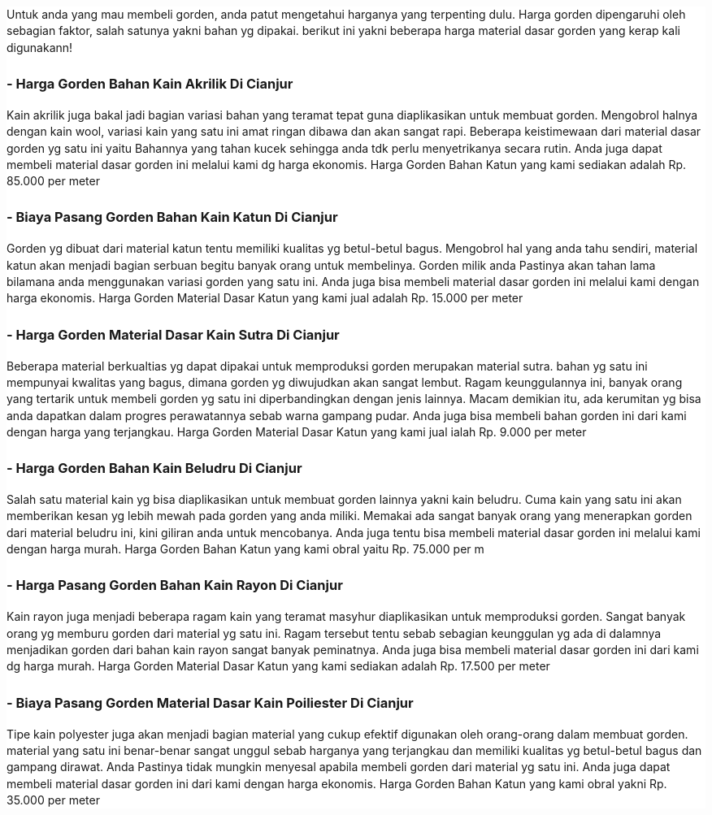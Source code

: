 Untuk anda yang mau membeli gorden, anda patut mengetahui harganya yang terpenting dulu. Harga gorden dipengaruhi oleh sebagian faktor, salah satunya yakni bahan yg dipakai. berikut ini yakni beberapa harga material dasar gorden yang kerap kali digunakann!

### \- Harga Gorden Bahan Kain Akrilik Di Cianjur

Kain akrilik juga bakal jadi bagian variasi bahan yang teramat tepat guna diaplikasikan untuk membuat gorden. Mengobrol halnya dengan kain wool, variasi kain yang satu ini amat ringan dibawa dan akan sangat rapi. Beberapa keistimewaan dari material dasar gorden yg satu ini yaitu Bahannya yang tahan kucek sehingga anda tdk perlu menyetrikanya secara rutin. Anda juga dapat membeli material dasar gorden ini melalui kami dg harga ekonomis. Harga Gorden Bahan Katun yang kami sediakan adalah Rp. 85.000 per meter

### \- Biaya Pasang Gorden Bahan Kain Katun Di Cianjur

Gorden yg dibuat dari material katun tentu memiliki kualitas yg betul-betul bagus. Mengobrol hal yang anda tahu sendiri, material katun akan menjadi bagian serbuan begitu banyak orang untuk membelinya. Gorden milik anda Pastinya akan tahan lama bilamana anda menggunakan variasi gorden yang satu ini. Anda juga bisa membeli material dasar gorden ini melalui kami dengan harga ekonomis. Harga Gorden Material Dasar Katun yang kami jual adalah Rp. 15.000 per meter

### \- Harga Gorden Material Dasar Kain Sutra Di Cianjur

Beberapa material berkualtias yg dapat dipakai untuk memproduksi gorden merupakan material sutra. bahan yg satu ini mempunyai kwalitas yang bagus, dimana gorden yg diwujudkan akan sangat lembut. Ragam keunggulannya ini, banyak orang yang tertarik untuk membeli gorden yg satu ini diperbandingkan dengan jenis lainnya. Macam demikian itu, ada kerumitan yg bisa anda dapatkan dalam progres perawatannya sebab warna gampang pudar. Anda juga bisa membeli bahan gorden ini dari kami dengan harga yang terjangkau. Harga Gorden Material Dasar Katun yang kami jual ialah Rp. 9.000 per meter

### \- Harga Gorden Bahan Kain Beludru Di Cianjur

Salah satu material kain yg bisa diaplikasikan untuk membuat gorden lainnya yakni kain beludru. Cuma kain yang satu ini akan memberikan kesan yg lebih mewah pada gorden yang anda miliki. Memakai ada sangat banyak orang yang menerapkan gorden dari material beludru ini, kini giliran anda untuk mencobanya. Anda juga tentu bisa membeli material dasar gorden ini melalui kami dengan harga murah. Harga Gorden Bahan Katun yang kami obral yaitu Rp. 75.000 per m

### \- Harga Pasang Gorden Bahan Kain Rayon Di Cianjur

Kain rayon juga menjadi beberapa ragam kain yang teramat masyhur diaplikasikan untuk memproduksi gorden. Sangat banyak orang yg memburu gorden dari material yg satu ini. Ragam tersebut tentu sebab sebagian keunggulan yg ada di dalamnya menjadikan gorden dari bahan kain rayon sangat banyak peminatnya. Anda juga bisa membeli material dasar gorden ini dari kami dg harga murah. Harga Gorden Material Dasar Katun yang kami sediakan adalah Rp. 17.500 per meter

### \- Biaya Pasang Gorden Material Dasar Kain Poiliester Di Cianjur

Tipe kain polyester juga akan menjadi bagian material yang cukup efektif digunakan oleh orang-orang dalam membuat gorden. material yang satu ini benar-benar sangat unggul sebab harganya yang terjangkau dan memiliki kualitas yg betul-betul bagus dan gampang dirawat. Anda Pastinya tidak mungkin menyesal apabila membeli gorden dari material yg satu ini. Anda juga dapat membeli material dasar gorden ini dari kami dengan harga ekonomis. Harga Gorden Bahan Katun yang kami obral yakni Rp. 35.000 per meter
